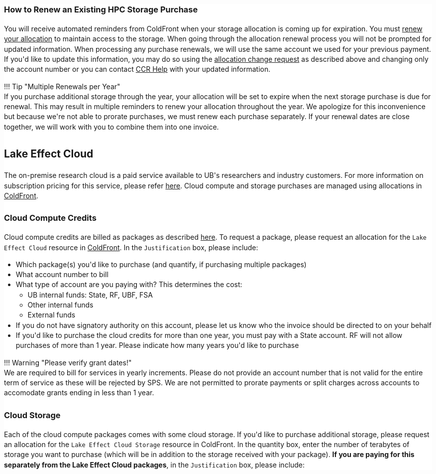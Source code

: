 ### How to Renew an Existing HPC Storage Purchase  

You will receive automated reminders from ColdFront when your storage allocation is coming up for expiration.  You must [renew your allocation](../portals/coldfront.md#allocation-renewals) to maintain access to the storage.  When going through the allocation renewal process you will not be prompted for updated information.  When processing any purchase renewals, we will use the same account we used for your previous payment.  If you'd like to update this information, you may do so using the [allocation change request](#how-to-initiate-an-hpc-storage-purchase) as described above and changing only the account number or you can contact [CCR Help](../help.md) with your updated information.  

!!! Tip "Multiple Renewals per Year"  
    If you purchase additional storage through the year, your allocation will be set to expire when the next storage purchase is due for renewal.  This may result in multiple reminders to renew your allocation throughout the year.  We apologize for this inconvenience but because we're not able to prorate purchases, we must renew each purchase separately.  If your renewal dates are close together, we will work with you to combine them into one invoice.  

## Lake Effect Cloud  

The on-premise research cloud is a paid service available to UB's researchers and industry customers.  For more information on subscription pricing for this service, please refer [here](../cloud/lake-effect.md#subscriptions). Cloud compute and storage purchases are managed using allocations in [ColdFront](../portals/coldfront.md).  

### Cloud Compute Credits  

Cloud compute credits are billed as packages as described [here](../cloud/lake-effect.md#subscriptions).  To request a package, please request an allocation for the `Lake Effect Cloud` resource in [ColdFront](../portals/coldfront.md).  In the `Justification` box, please include:  

- Which package(s) you'd like to purchase (and quantify, if purchasing multiple packages)  
- What account number to bill  
- What type of account are you paying with?  This determines the cost:  
    - UB internal funds: State, RF, UBF, FSA   
    - Other internal funds   
    - External funds    
- If you do not have signatory authority on this account, please let us know who the invoice should be directed to on your behalf  
- If you'd like to purchase the cloud credits for more than one year, you must pay with a State account.  RF will not allow purchases of more than 1 year.  Please indicate how many years you'd like to purchase  

!!! Warning "Please verify grant dates!"  
    We are required to bill for services in yearly increments.  Please do not provide an account number that is not valid for the entire term of service as these will be rejected by SPS.  We are not permitted to prorate payments or split charges across accounts to accomodate grants ending in less than 1 year.

### Cloud Storage

Each of the cloud compute packages comes with some cloud storage.  If you'd like to purchase additional storage, please request an allocation for the `Lake Effect Cloud Storage` resource in ColdFront.  In the quantity box, enter the number of terabytes of storage you want to purchase (which will be in addition to the storage received with your package).  **If you are paying for this separately from the Lake Effect Cloud packages**, in the `Justification` box, please include: 
